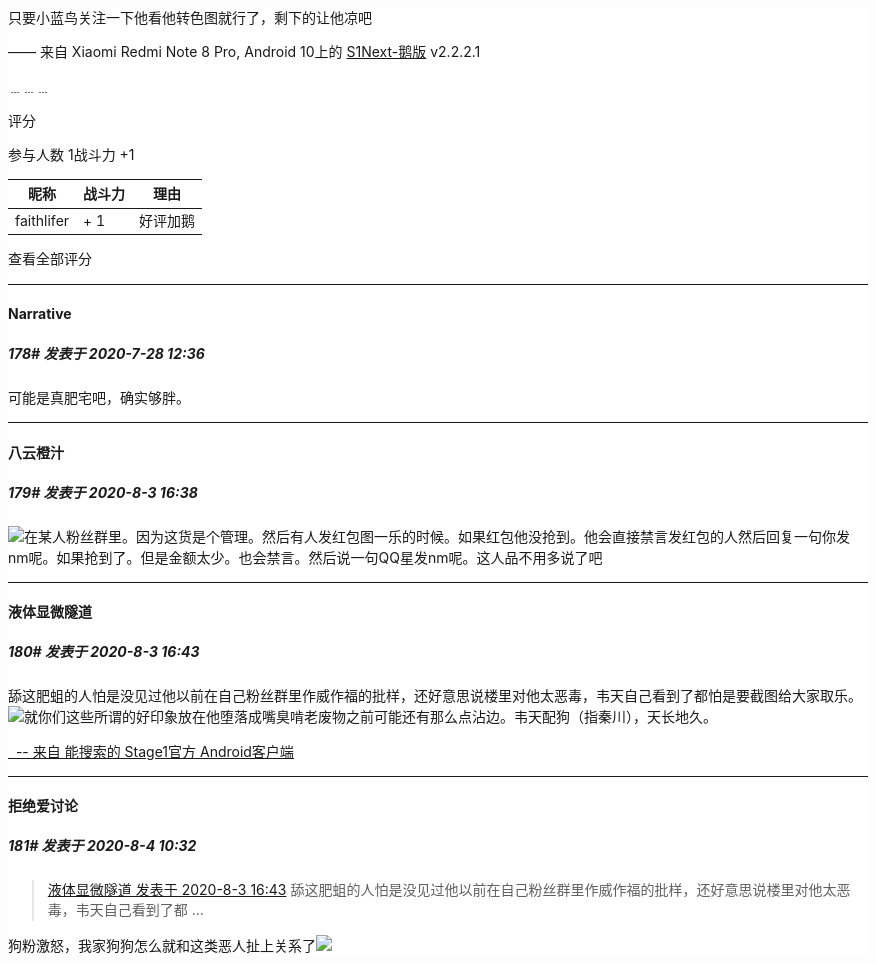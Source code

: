 只要小蓝鸟关注一下他看他转色图就行了，剩下的让他凉吧

—— 来自 Xiaomi Redmi Note 8 Pro, Android 10上的 [S1Next-鹅版](https://github.com/ykrank/S1-Next/releases) v2.2.2.1


﹍﹍﹍

评分


 参与人数 1战斗力 +1

|昵称|战斗力|理由|
|----|---|---|
| faithlifer| + 1|好评加鹅|


查看全部评分


-----

####  Narrative  
##### 178#       发表于 2020-7-28 12:36


可能是真肥宅吧，确实够胖。


-----

####  八云橙汁  
##### 179#       发表于 2020-8-3 16:38


<img src="https://static.saraba1st.com/image/smiley/face2017/037.png" referrerpolicy="no-referrer">在某人粉丝群里。因为这货是个管理。然后有人发红包图一乐的时候。如果红包他没抢到。他会直接禁言发红包的人然后回复一句你发nm呢。如果抢到了。但是金额太少。也会禁言。然后说一句QQ星发nm呢。这人品不用多说了吧


-----

####  液体显微隧道  
##### 180#       发表于 2020-8-3 16:43


舔这肥蛆的人怕是没见过他以前在自己粉丝群里作威作福的批样，还好意思说楼里对他太恶毒，韦天自己看到了都怕是要截图给大家取乐。<img src="https://static.saraba1st.com/image/smiley/face2017/037.png" referrerpolicy="no-referrer">就你们这些所谓的好印象放在他堕落成嘴臭啃老废物之前可能还有那么点沾边。韦天配狗（指秦川），天长地久。

[  -- 来自 能搜索的 Stage1官方 Android客户端](https://www.coolapk.com/apk/140634)


-----

####  拒绝爱讨论  
##### 181#       发表于 2020-8-4 10:32


<blockquote><a href="httphttps://bbs.saraba1st.com/2b/forum.php?mod=redirect&amp;goto=findpost&amp;pid=48305631&amp;ptid=1951256" target="_blank">液体显微隧道 发表于 2020-8-3 16:43</a>
舔这肥蛆的人怕是没见过他以前在自己粉丝群里作威作福的批样，还好意思说楼里对他太恶毒，韦天自己看到了都 ...</blockquote>
狗粉激怒，我家狗狗怎么就和这类恶人扯上关系了<img src="https://static.saraba1st.com/image/smiley/face2017/067.png" referrerpolicy="no-referrer">
